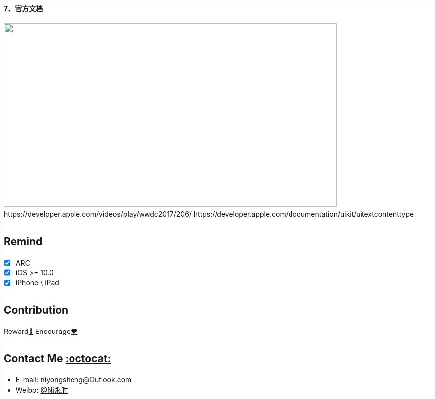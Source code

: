 
#### 7、官方文档
<img src="https://github.com/niyongsheng/AppDemo/blob/master/Screenshot/autofill/1542768418585.jpg" width="670" height="370">
https://developer.apple.com/videos/play/wwdc2017/206/
https://developer.apple.com/documentation/uikit/uitextcontenttype


## Remind
- [x] ARC
- [x] iOS >= 10.0
- [x] iPhone \ iPad

## Contribution
Reward[:lollipop:](https://github.com/niyongsheng/niyongsheng.github.io/blob/master/Beg/README.md)  Encourage[:heart:](https://github.com/niyongsheng/AppDemo/stargazers)

## Contact Me [:octocat:](https://niyongsheng.github.io)
* E-mail: niyongsheng@Outlook.com
* Weibo: [@Ni永胜](https://weibo.com/u/2198015423)
